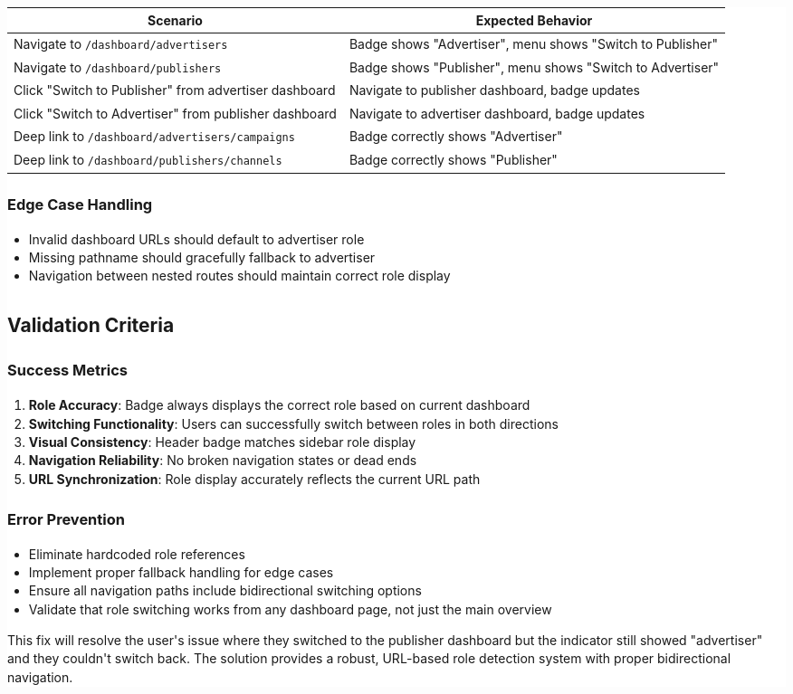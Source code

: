 | Scenario | Expected Behavior |
|----------|------------------|
| Navigate to `/dashboard/advertisers` | Badge shows "Advertiser", menu shows "Switch to Publisher" |
| Navigate to `/dashboard/publishers` | Badge shows "Publisher", menu shows "Switch to Advertiser" |
| Click "Switch to Publisher" from advertiser dashboard | Navigate to publisher dashboard, badge updates |
| Click "Switch to Advertiser" from publisher dashboard | Navigate to advertiser dashboard, badge updates |
| Deep link to `/dashboard/advertisers/campaigns` | Badge correctly shows "Advertiser" |
| Deep link to `/dashboard/publishers/channels` | Badge correctly shows "Publisher" |

### Edge Case Handling

- Invalid dashboard URLs should default to advertiser role
- Missing pathname should gracefully fallback to advertiser
- Navigation between nested routes should maintain correct role display

## Validation Criteria

### Success Metrics

1. **Role Accuracy**: Badge always displays the correct role based on current dashboard
2. **Switching Functionality**: Users can successfully switch between roles in both directions
3. **Visual Consistency**: Header badge matches sidebar role display
4. **Navigation Reliability**: No broken navigation states or dead ends
5. **URL Synchronization**: Role display accurately reflects the current URL path

### Error Prevention

- Eliminate hardcoded role references
- Implement proper fallback handling for edge cases
- Ensure all navigation paths include bidirectional switching options
- Validate that role switching works from any dashboard page, not just the main overview

This fix will resolve the user's issue where they switched to the publisher dashboard but the indicator still showed "advertiser" and they couldn't switch back. The solution provides a robust, URL-based role detection system with proper bidirectional navigation.